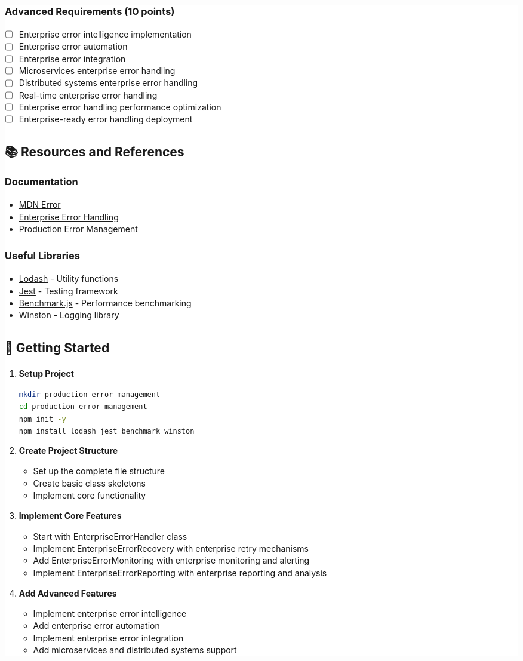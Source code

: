 ### Advanced Requirements (10 points)
- [ ] Enterprise error intelligence implementation
- [ ] Enterprise error automation
- [ ] Enterprise error integration
- [ ] Microservices enterprise error handling
- [ ] Distributed systems enterprise error handling
- [ ] Real-time enterprise error handling
- [ ] Enterprise error handling performance optimization
- [ ] Enterprise-ready error handling deployment

## 📚 Resources and References

### Documentation
- [MDN Error](https://developer.mozilla.org/en-US/docs/Web/JavaScript/Reference/Global_Objects/Error)
- [Enterprise Error Handling](https://developer.mozilla.org/en-US/docs/Web/JavaScript/Guide/Control_flow_and_error_handling)
- [Production Error Management](https://developer.mozilla.org/en-US/docs/Web/API/GlobalEventHandlers/onerror)

### Useful Libraries
- [Lodash](https://lodash.com/) - Utility functions
- [Jest](https://jestjs.io/) - Testing framework
- [Benchmark.js](https://benchmarkjs.com/) - Performance benchmarking
- [Winston](https://github.com/winstonjs/winston) - Logging library

## 🚀 Getting Started

1. **Setup Project**
   ```bash
   mkdir production-error-management
   cd production-error-management
   npm init -y
   npm install lodash jest benchmark winston
   ```

2. **Create Project Structure**
   - Set up the complete file structure
   - Create basic class skeletons
   - Implement core functionality

3. **Implement Core Features**
   - Start with EnterpriseErrorHandler class
   - Implement EnterpriseErrorRecovery with enterprise retry mechanisms
   - Add EnterpriseErrorMonitoring with enterprise monitoring and alerting
   - Implement EnterpriseErrorReporting with enterprise reporting and analysis

4. **Add Advanced Features**
   - Implement enterprise error intelligence
   - Add enterprise error automation
   - Implement enterprise error integration
   - Add microservices and distributed systems support
